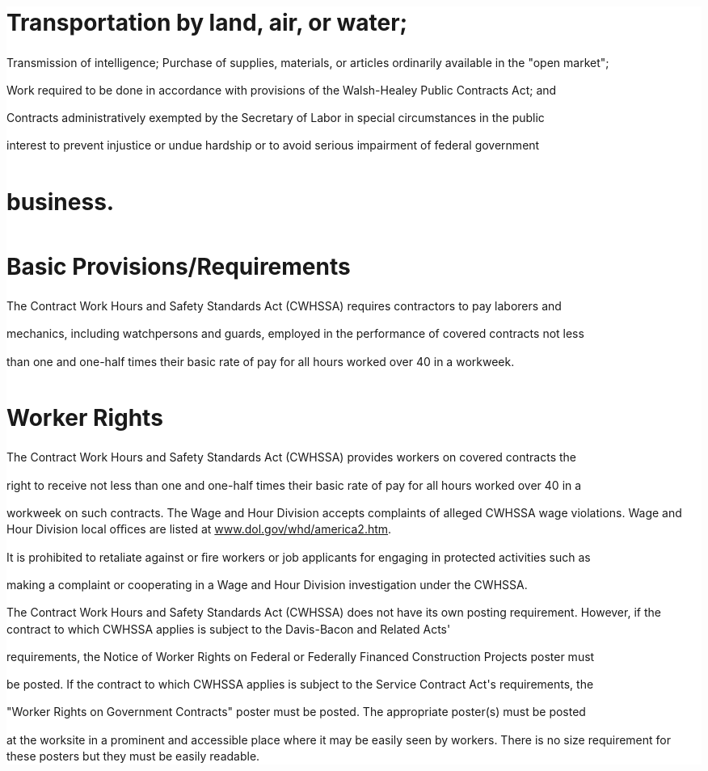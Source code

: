# Transportation by land, air, or water;

Transmission of intelligence; Purchase of supplies, materials, or articles ordinarily available in the "open market";

Work required to be done in accordance with provisions of the Walsh-Healey Public Contracts Act; and

Contracts administratively exempted by the Secretary of Labor in special circumstances in the public

interest to prevent injustice or undue hardship or to avoid serious impairment of federal government

# business.

# Basic Provisions/Requirements

The Contract Work Hours and Safety Standards Act (CWHSSA) requires contractors to pay laborers and

mechanics, including watchpersons and guards, employed in the performance of covered contracts not less

than one and one-half times their basic rate of pay for all hours worked over 40 in a workweek.

# Worker Rights

The Contract Work Hours and Safety Standards Act (CWHSSA) provides workers on covered contracts the

right to receive not less than one and one-half times their basic rate of pay for all hours worked over 40 in a

workweek on such contracts. The Wage and Hour Division accepts complaints of alleged CWHSSA wage violations. Wage and Hour Division local oﬃces are listed at www.dol.gov/whd/america2.htm.

It is prohibited to retaliate against or ﬁre workers or job applicants for engaging in protected activities such as

making a complaint or cooperating in a Wage and Hour Division investigation under the CWHSSA.

The Contract Work Hours and Safety Standards Act (CWHSSA) does not have its own posting requirement. However, if the contract to which CWHSSA applies is subject to the Davis-Bacon and Related Acts'

requirements, the Notice of Worker Rights on Federal or Federally Financed Construction Projects poster must

be posted. If the contract to which CWHSSA applies is subject to the Service Contract Act's requirements, the

"Worker Rights on Government Contracts" poster must be posted. The appropriate poster(s) must be posted

at the worksite in a prominent and accessible place where it may be easily seen by workers. There is no size requirement for these posters but they must be easily readable.
